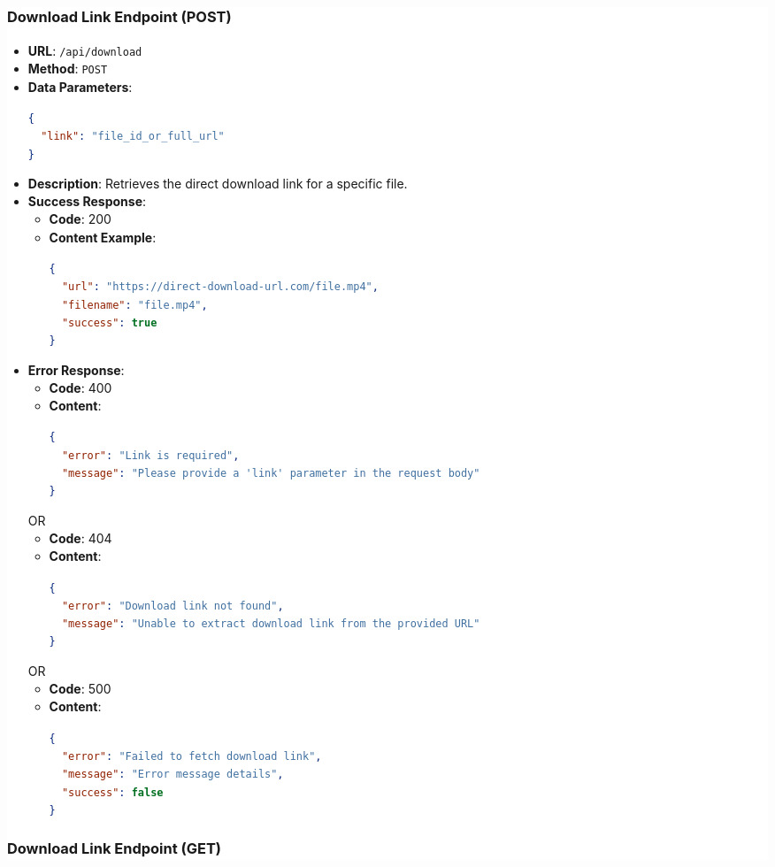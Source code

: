 ### Download Link Endpoint (POST)

- **URL**: `/api/download`
- **Method**: `POST`
- **Data Parameters**:
  ```json
  {
    "link": "file_id_or_full_url"
  }
  ```
- **Description**: Retrieves the direct download link for a specific file.
- **Success Response**:
  - **Code**: 200
  - **Content Example**:
    ```json
    {
      "url": "https://direct-download-url.com/file.mp4",
      "filename": "file.mp4",
      "success": true
    }
    ```
- **Error Response**:
  - **Code**: 400
  - **Content**: 
    ```json
    {
      "error": "Link is required",
      "message": "Please provide a 'link' parameter in the request body"
    }
    ```
  OR
  - **Code**: 404
  - **Content**: 
    ```json
    {
      "error": "Download link not found",
      "message": "Unable to extract download link from the provided URL"
    }
    ```
  OR
  - **Code**: 500
  - **Content**: 
    ```json
    {
      "error": "Failed to fetch download link",
      "message": "Error message details",
      "success": false
    }
    ```

### Download Link Endpoint (GET)
